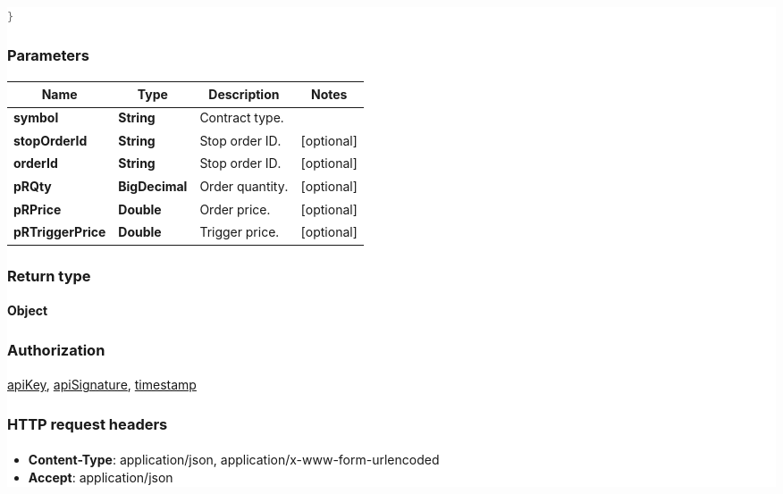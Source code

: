 ```java
}
```

### Parameters

Name | Type | Description  | Notes
------------- | ------------- | ------------- | -------------
 **symbol** | **String**| Contract type. |
 **stopOrderId** | **String**| Stop order ID. | [optional]
 **orderId** | **String**| Stop order ID. | [optional]
 **pRQty** | **BigDecimal**| Order quantity. | [optional]
 **pRPrice** | **Double**| Order price. | [optional]
 **pRTriggerPrice** | **Double**| Trigger price. | [optional]

### Return type

**Object**

### Authorization

[apiKey](../README.md#apiKey), [apiSignature](../README.md#apiSignature), [timestamp](../README.md#timestamp)

### HTTP request headers

 - **Content-Type**: application/json, application/x-www-form-urlencoded
 - **Accept**: application/json

